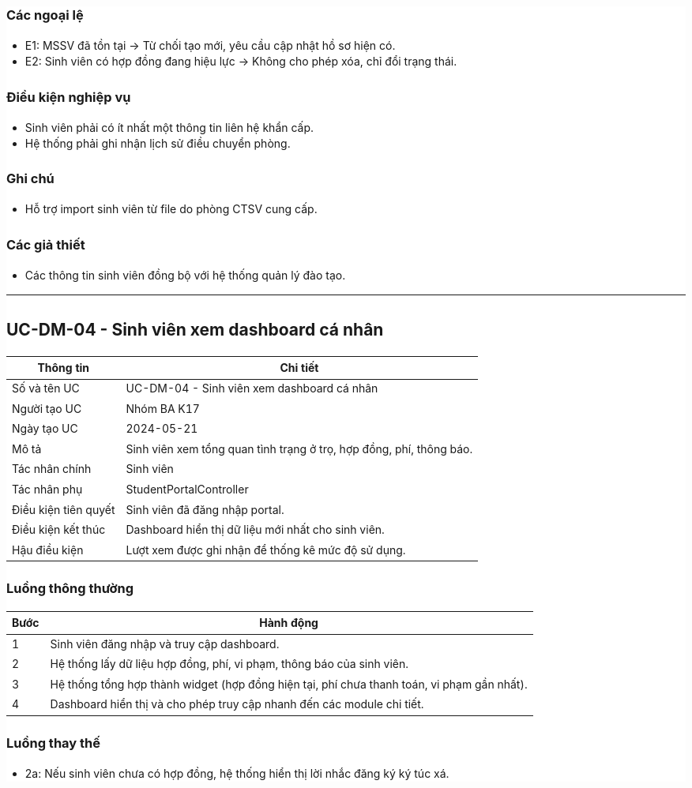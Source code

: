 ### Các ngoại lệ
- E1: MSSV đã tồn tại → Từ chối tạo mới, yêu cầu cập nhật hồ sơ hiện có.
- E2: Sinh viên có hợp đồng đang hiệu lực → Không cho phép xóa, chỉ đổi trạng thái.

### Điều kiện nghiệp vụ
- Sinh viên phải có ít nhất một thông tin liên hệ khẩn cấp.
- Hệ thống phải ghi nhận lịch sử điều chuyển phòng.

### Ghi chú
- Hỗ trợ import sinh viên từ file do phòng CTSV cung cấp.

### Các giả thiết
- Các thông tin sinh viên đồng bộ với hệ thống quản lý đào tạo.

---

## UC-DM-04 - Sinh viên xem dashboard cá nhân

| Thông tin | Chi tiết |
| --- | --- |
| Số và tên UC | UC-DM-04 - Sinh viên xem dashboard cá nhân |
| Người tạo UC | Nhóm BA K17 |
| Ngày tạo UC | 2024-05-21 |
| Mô tả | Sinh viên xem tổng quan tình trạng ở trọ, hợp đồng, phí, thông báo. |
| Tác nhân chính | Sinh viên |
| Tác nhân phụ | StudentPortalController |
| Điều kiện tiên quyết | Sinh viên đã đăng nhập portal. |
| Điều kiện kết thúc | Dashboard hiển thị dữ liệu mới nhất cho sinh viên. |
| Hậu điều kiện | Lượt xem được ghi nhận để thống kê mức độ sử dụng. |

### Luồng thông thường
| Bước | Hành động |
| --- | --- |
| 1 | Sinh viên đăng nhập và truy cập dashboard. |
| 2 | Hệ thống lấy dữ liệu hợp đồng, phí, vi phạm, thông báo của sinh viên. |
| 3 | Hệ thống tổng hợp thành widget (hợp đồng hiện tại, phí chưa thanh toán, vi phạm gần nhất). |
| 4 | Dashboard hiển thị và cho phép truy cập nhanh đến các module chi tiết. |

### Luồng thay thế
- 2a: Nếu sinh viên chưa có hợp đồng, hệ thống hiển thị lời nhắc đăng ký ký túc xá. 
